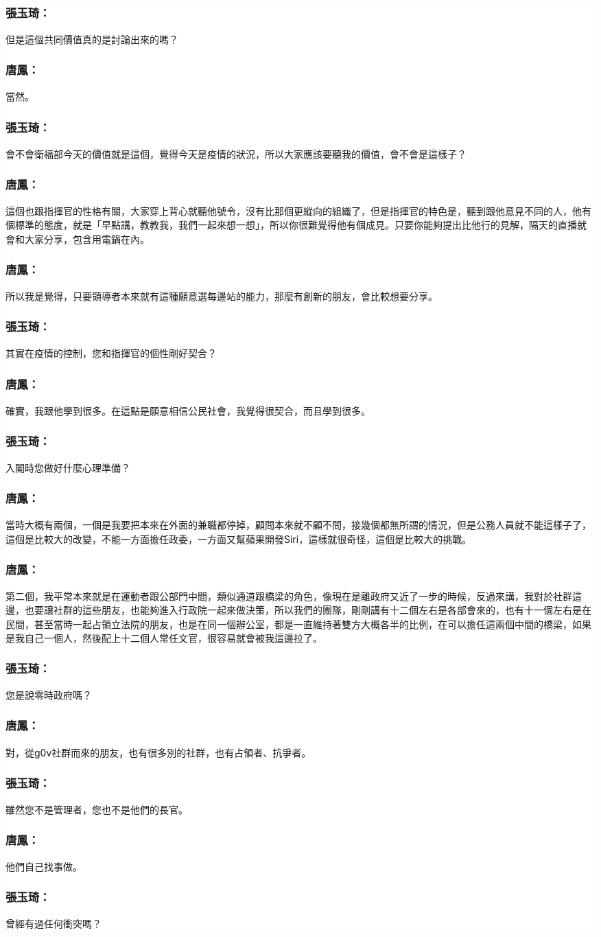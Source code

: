 ### 張玉琦：
但是這個共同價值真的是討論出來的嗎？

### 唐鳳：
當然。

### 張玉琦：
會不會衛福部今天的價值就是這個，覺得今天是疫情的狀況，所以大家應該要聽我的價值，會不會是這樣子？

### 唐鳳：
這個也跟指揮官的性格有關，大家穿上背心就聽他號令，沒有比那個更縱向的組織了，但是指揮官的特色是，聽到跟他意見不同的人，他有個標準的態度，就是「早點講，教教我，我們一起來想一想」，所以你很難覺得他有個成見。只要你能夠提出比他行的見解，隔天的直播就會和大家分享，包含用電鍋在內。

### 唐鳳：
所以我是覺得，只要領導者本來就有這種願意選每邊站的能力，那麼有創新的朋友，會比較想要分享。

### 張玉琦：
其實在疫情的控制，您和指揮官的個性剛好契合？

### 唐鳳：
確實，我跟他學到很多。在這點是願意相信公民社會，我覺得很契合，而且學到很多。

### 張玉琦：
入閣時您做好什麼心理準備？

### 唐鳳：
當時大概有兩個，一個是我要把本來在外面的兼職都停掉，顧問本來就不顧不問，接幾個都無所謂的情況，但是公務人員就不能這樣子了，這個是比較大的改變，不能一方面擔任政委，一方面又幫蘋果開發Siri，這樣就很奇怪，這個是比較大的挑戰。

### 唐鳳：
第二個，我平常本來就是在運動者跟公部門中間，類似通道跟橋梁的角色，像現在是離政府又近了一步的時候，反過來講，我對於社群這邊，也要讓社群的這些朋友，也能夠進入行政院一起來做決策，所以我們的團隊，剛剛講有十二個左右是各部會來的，也有十一個左右是在民間，甚至當時一起占領立法院的朋友，也是在同一個辦公室，都是一直維持著雙方大概各半的比例，在可以擔任這兩個中間的橋梁，如果是我自己一個人，然後配上十二個人常任文官，很容易就會被我這邊拉了。

### 張玉琦：
您是說零時政府嗎？

### 唐鳳：
對，從g0v社群而來的朋友，也有很多別的社群，也有占領者、抗爭者。

### 張玉琦：
雖然您不是管理者，您也不是他們的長官。

### 唐鳳：
他們自己找事做。

### 張玉琦：
曾經有過任何衝突嗎？
